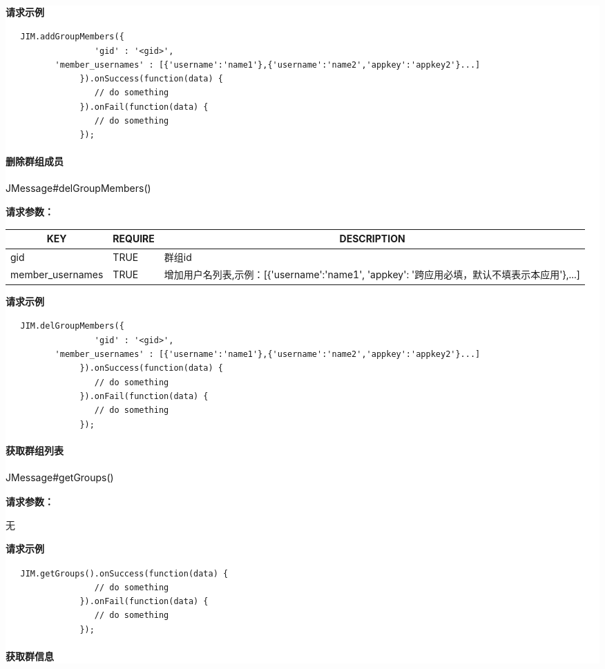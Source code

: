 **请求示例**

```
   JIM.addGroupMembers({
                  'gid' : '<gid>',
          'member_usernames' : [{'username':'name1'},{'username':'name2','appkey':'appkey2'}...]
               }).onSuccess(function(data) {
                  // do something
               }).onFail(function(data) {
                  // do something
               });
```

#### 删除群组成员

JMessage#delGroupMembers()

**请求参数：**

| KEY              | REQUIRE | DESCRIPTION                              |
| ---------------- | ------- | ---------------------------------------- |
| gid              | TRUE    | 群组id                                     |
| member_usernames | TRUE    | 增加用户名列表,示例：[{'username':'name1', 'appkey': '跨应用必填，默认不填表示本应用'},...] |

**请求示例**

```
   JIM.delGroupMembers({
                  'gid' : '<gid>',
          'member_usernames' : [{'username':'name1'},{'username':'name2','appkey':'appkey2'}...]
               }).onSuccess(function(data) {
                  // do something
               }).onFail(function(data) {
                  // do something
               });
```

#### 获取群组列表

JMessage#getGroups()


**请求参数：**

无

**请求示例**

```
   JIM.getGroups().onSuccess(function(data) {
                  // do something
               }).onFail(function(data) {
                  // do something
               });
```

#### 获取群信息
